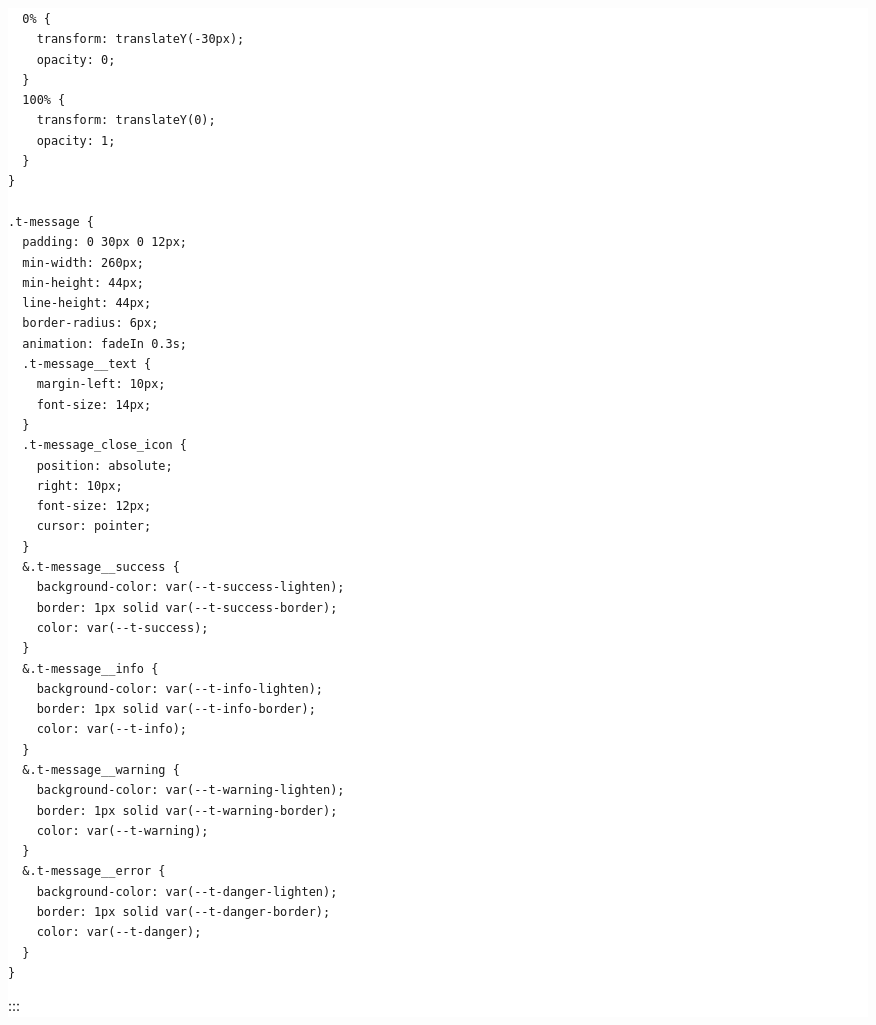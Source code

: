 ```less [message.less]
  0% {
    transform: translateY(-30px);
    opacity: 0;
  }
  100% {
    transform: translateY(0);
    opacity: 1;
  }
}

.t-message {
  padding: 0 30px 0 12px;
  min-width: 260px;
  min-height: 44px;
  line-height: 44px;
  border-radius: 6px;
  animation: fadeIn 0.3s;
  .t-message__text {
    margin-left: 10px;
    font-size: 14px;
  }
  .t-message_close_icon {
    position: absolute;
    right: 10px;
    font-size: 12px;
    cursor: pointer;
  }
  &.t-message__success {
    background-color: var(--t-success-lighten);
    border: 1px solid var(--t-success-border);
    color: var(--t-success);
  }
  &.t-message__info {
    background-color: var(--t-info-lighten);
    border: 1px solid var(--t-info-border);
    color: var(--t-info);
  }
  &.t-message__warning {
    background-color: var(--t-warning-lighten);
    border: 1px solid var(--t-warning-border);
    color: var(--t-warning);
  }
  &.t-message__error {
    background-color: var(--t-danger-lighten);
    border: 1px solid var(--t-danger-border);
    color: var(--t-danger);
  }
}
```

:::
